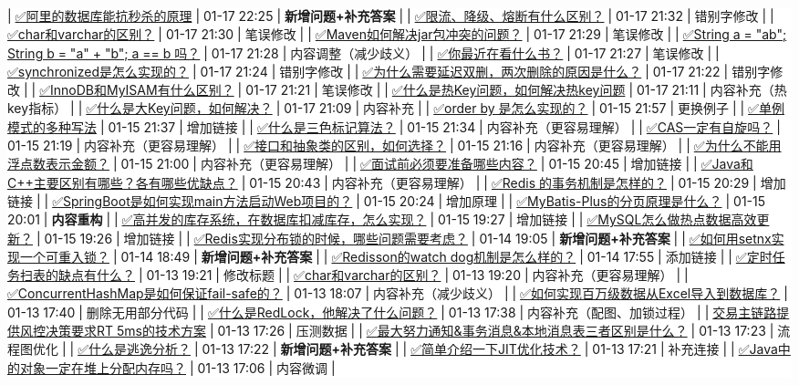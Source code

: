 | [✅阿里的数据库能抗秒杀的原理](https://www.yuque.com/hollis666/dr9x5m/gwg64tg0g107wgz3) | 01-17 22:25 | **新增问题+补充答案** |
| [✅限流、降级、熔断有什么区别？](https://www.yuque.com/hollis666/dr9x5m/etgovbs6bgphlqso) | 01-17 21:32 | 错别字修改 |
| [✅char和varchar的区别？](https://www.yuque.com/hollis666/dr9x5m/xodf4gdc6i9goyt6) | 01-17 21:30 | 笔误修改 |
| [✅Maven如何解决jar包冲突的问题？](https://www.yuque.com/hollis666/dr9x5m/vkkiva) | 01-17 21:29 | 笔误修改 |
| [✅String a = "ab"; String b = "a" + "b"; a == b 吗？](https://www.yuque.com/hollis666/dr9x5m/pwmmw153wb4f2cgq) | 01-17 21:28 | 内容调整（减少歧义） |
| [✅你最近在看什么书？](https://www.yuque.com/hollis666/dr9x5m/ax4p3vdfh5xuemo1) | 01-17 21:27 | 笔误修改 |
| [✅synchronized是怎么实现的？](https://www.yuque.com/hollis666/dr9x5m/gxq5p0) | 01-17 21:24 | 错别字修改 |
| [✅为什么需要延迟双删，两次删除的原因是什么？](https://www.yuque.com/hollis666/dr9x5m/uswtlzlot2lcvy10) | 01-17 21:22 | 错别字修改 |
| [✅InnoDB和MyISAM有什么区别？](https://www.yuque.com/hollis666/dr9x5m/adeg5m) | 01-17 21:21 | 笔误修改 |
| [✅什么是热Key问题，如何解决热key问题](https://www.yuque.com/hollis666/dr9x5m/lysd3t) | 01-17 21:11 | 内容补充（热key指标） |
| [✅什么是大Key问题，如何解决？](https://www.yuque.com/hollis666/dr9x5m/qiqc1r6r3catcev9) | 01-17 21:09 | 内容补充 |
| [✅order by 是怎么实现的？](https://www.yuque.com/hollis666/dr9x5m/caou56) | 01-15 21:57 | 更换例子 |
| [✅单例模式的多种写法](https://www.yuque.com/hollis666/dr9x5m/ggh2h0) | 01-15 21:37 | 增加链接 |
| [✅什么是三色标记算法？](https://www.yuque.com/hollis666/dr9x5m/lva8a9gfhagbrw2g) | 01-15 21:34 | 内容补充（更容易理解） |
| [✅CAS一定有自旋吗？](https://www.yuque.com/hollis666/dr9x5m/cle1ag1rfu3uuwzg) | 01-15 21:19 | 内容补充（更容易理解） |
| [✅接口和抽象类的区别，如何选择？](https://www.yuque.com/hollis666/dr9x5m/bit2y4) | 01-15 21:16 | 内容补充（更容易理解） |
| [✅为什么不能用浮点数表示金额？](https://www.yuque.com/hollis666/dr9x5m/vmrkz84g8c6ypu5s) | 01-15 21:00 | 内容补充（更容易理解） |
| [✅面试前必须要准备哪些内容？](https://www.yuque.com/hollis666/dr9x5m/dgmrl77vgk8lu5wx) | 01-15 20:45 | 增加链接 |
| [✅Java和C++主要区别有哪些？各有哪些优缺点？](https://www.yuque.com/hollis666/dr9x5m/ugbv46) | 01-15 20:43 | 内容补充（更容易理解） |
| [✅Redis 的事务机制是怎样的？](https://www.yuque.com/hollis666/dr9x5m/xxxz79) | 01-15 20:29 | 增加链接 |
| [✅SpringBoot是如何实现main方法启动Web项目的？](https://www.yuque.com/hollis666/dr9x5m/xc2sq4) | 01-15 20:24 | 增加原理 |
| [✅MyBatis-Plus的分页原理是什么？](https://www.yuque.com/hollis666/dr9x5m/ogixz5y3f0oksyov) | 01-15 20:01 | **内容重构** |
| [✅高并发的库存系统，在数据库扣减库存，怎么实现？](https://www.yuque.com/hollis666/dr9x5m/ns5mki19bc5xyg61) | 01-15 19:27 | 增加链接 |
| [✅MySQL怎么做热点数据高效更新？](https://www.yuque.com/hollis666/dr9x5m/rfqcbz190k9egley) | 01-15 19:26 | 增加链接 |
| [✅Redis实现分布锁的时候，哪些问题需要考虑？](https://www.yuque.com/hollis666/dr9x5m/zrney050xgem0voc) | 01-14 19:05 | **新增问题+补充答案** |
| [✅如何用setnx实现一个可重入锁？](https://www.yuque.com/hollis666/dr9x5m/ponw7kdrqasbrgoz) | 01-14 18:49 | **新增问题+补充答案** |
| [✅Redisson的watch dog机制是怎么样的？](https://www.yuque.com/hollis666/dr9x5m/fg0f0wh41g8eu5ik) | 01-14 17:55 | 添加链接 |
| [✅定时任务扫表的缺点有什么？](https://www.yuque.com/hollis666/dr9x5m/gamq6s7qf25cn332) | 01-13 19:21 | 修改标题 |
| [✅char和varchar的区别？](https://www.yuque.com/hollis666/dr9x5m/xodf4gdc6i9goyt6) | 01-13 19:20 | 内容补充（更容易理解） |
| [✅ConcurrentHashMap是如何保证fail-safe的？](https://www.yuque.com/hollis666/dr9x5m/ghmzuzasiaic6xga) | 01-13 18:07 | 内容补充（减少歧义） |
| [✅如何实现百万级数据从Excel导入到数据库？](https://www.yuque.com/hollis666/dr9x5m/pq601cwrcmznni0x) | 01-13 17:40 | 删除无用部分代码 |
| [✅什么是RedLock，他解决了什么问题？](https://www.yuque.com/hollis666/dr9x5m/lxzg0ubs2xpvenxw) | 01-13 17:38 | 内容补充（配图、加锁过程） |
| [交易主链路提供风控决策要求RT 5ms的技术方案](https://www.yuque.com/hollis666/dr9x5m/hpspveeinpub4o1t) | 01-13 17:26 | 压测数据 |
| [✅最大努力通知&事务消息&本地消息表三者区别是什么？](https://www.yuque.com/hollis666/dr9x5m/pxdtc3krterqhrfz) | 01-13 17:23 | 流程图优化 |
| [✅什么是逃逸分析？](https://www.yuque.com/hollis666/dr9x5m/vwrawt9lig6whl4o) | 01-13 17:22 | **新增问题+补充答案** |
| [✅简单介绍一下JIT优化技术？](https://www.yuque.com/hollis666/dr9x5m/nkr4ge) | 01-13 17:21 | 补充连接 |
| [✅Java中的对象一定在堆上分配内存吗？](https://www.yuque.com/hollis666/dr9x5m/bx3qiz80wclfbmpw) | 01-13 17:06 | 内容微调 |